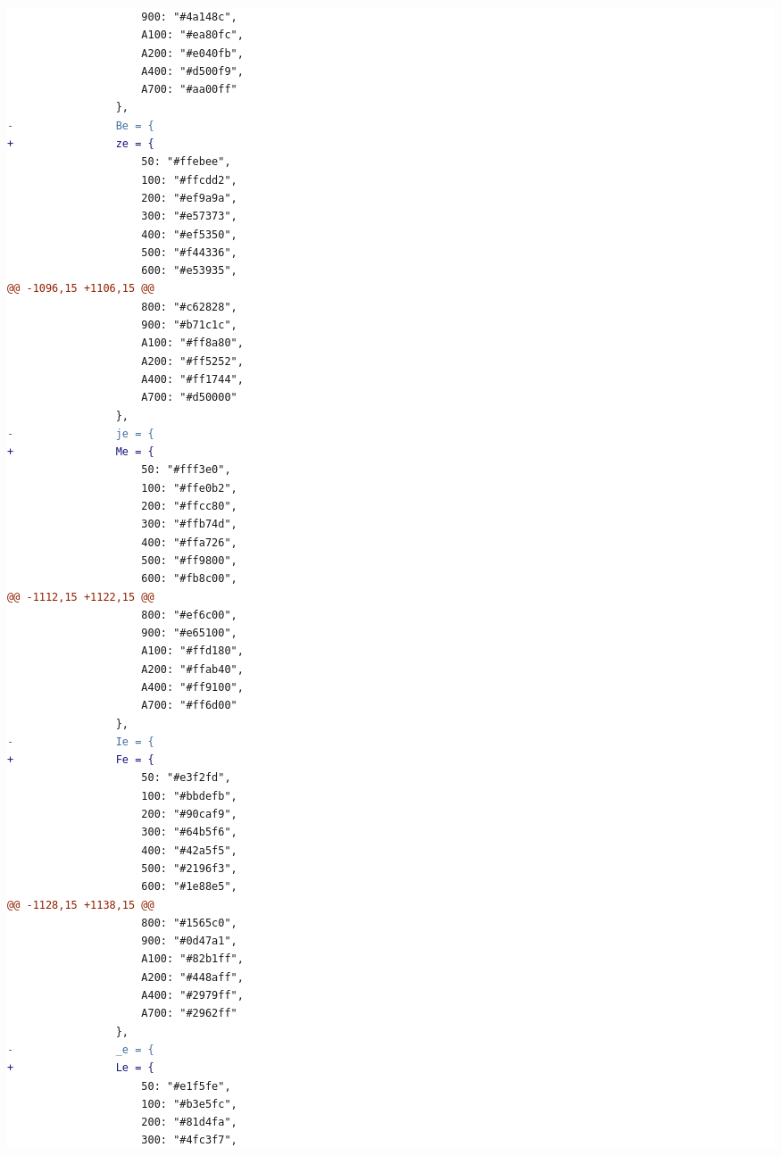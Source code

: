 ```diff
                     900: "#4a148c",
                     A100: "#ea80fc",
                     A200: "#e040fb",
                     A400: "#d500f9",
                     A700: "#aa00ff"
                 },
-                Be = {
+                ze = {
                     50: "#ffebee",
                     100: "#ffcdd2",
                     200: "#ef9a9a",
                     300: "#e57373",
                     400: "#ef5350",
                     500: "#f44336",
                     600: "#e53935",
@@ -1096,15 +1106,15 @@
                     800: "#c62828",
                     900: "#b71c1c",
                     A100: "#ff8a80",
                     A200: "#ff5252",
                     A400: "#ff1744",
                     A700: "#d50000"
                 },
-                je = {
+                Me = {
                     50: "#fff3e0",
                     100: "#ffe0b2",
                     200: "#ffcc80",
                     300: "#ffb74d",
                     400: "#ffa726",
                     500: "#ff9800",
                     600: "#fb8c00",
@@ -1112,15 +1122,15 @@
                     800: "#ef6c00",
                     900: "#e65100",
                     A100: "#ffd180",
                     A200: "#ffab40",
                     A400: "#ff9100",
                     A700: "#ff6d00"
                 },
-                Ie = {
+                Fe = {
                     50: "#e3f2fd",
                     100: "#bbdefb",
                     200: "#90caf9",
                     300: "#64b5f6",
                     400: "#42a5f5",
                     500: "#2196f3",
                     600: "#1e88e5",
@@ -1128,15 +1138,15 @@
                     800: "#1565c0",
                     900: "#0d47a1",
                     A100: "#82b1ff",
                     A200: "#448aff",
                     A400: "#2979ff",
                     A700: "#2962ff"
                 },
-                _e = {
+                Le = {
                     50: "#e1f5fe",
                     100: "#b3e5fc",
                     200: "#81d4fa",
                     300: "#4fc3f7",
```